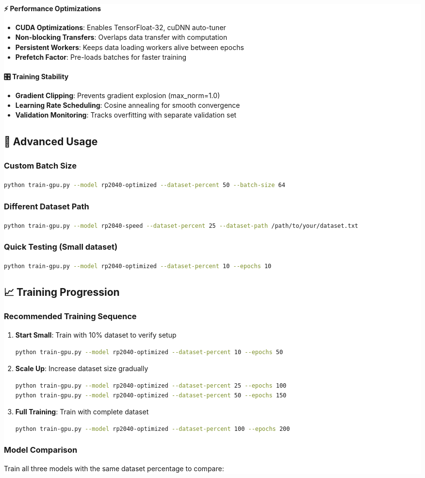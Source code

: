 #### **⚡ Performance Optimizations**
- **CUDA Optimizations**: Enables TensorFloat-32, cuDNN auto-tuner
- **Non-blocking Transfers**: Overlaps data transfer with computation
- **Persistent Workers**: Keeps data loading workers alive between epochs
- **Prefetch Factor**: Pre-loads batches for faster training

#### **🎛️ Training Stability**
- **Gradient Clipping**: Prevents gradient explosion (max_norm=1.0)
- **Learning Rate Scheduling**: Cosine annealing for smooth convergence
- **Validation Monitoring**: Tracks overfitting with separate validation set

## 🔧 Advanced Usage

### Custom Batch Size
```bash
python train-gpu.py --model rp2040-optimized --dataset-percent 50 --batch-size 64
```

### Different Dataset Path
```bash
python train-gpu.py --model rp2040-speed --dataset-percent 25 --dataset-path /path/to/your/dataset.txt
```

### Quick Testing (Small dataset)
```bash
python train-gpu.py --model rp2040-optimized --dataset-percent 10 --epochs 10
```

## 📈 Training Progression

### Recommended Training Sequence

1. **Start Small**: Train with 10% dataset to verify setup
   ```bash
   python train-gpu.py --model rp2040-optimized --dataset-percent 10 --epochs 50
   ```

2. **Scale Up**: Increase dataset size gradually
   ```bash
   python train-gpu.py --model rp2040-optimized --dataset-percent 25 --epochs 100
   python train-gpu.py --model rp2040-optimized --dataset-percent 50 --epochs 150
   ```

3. **Full Training**: Train with complete dataset
   ```bash
   python train-gpu.py --model rp2040-optimized --dataset-percent 100 --epochs 200
   ```

### Model Comparison

Train all three models with the same dataset percentage to compare:
